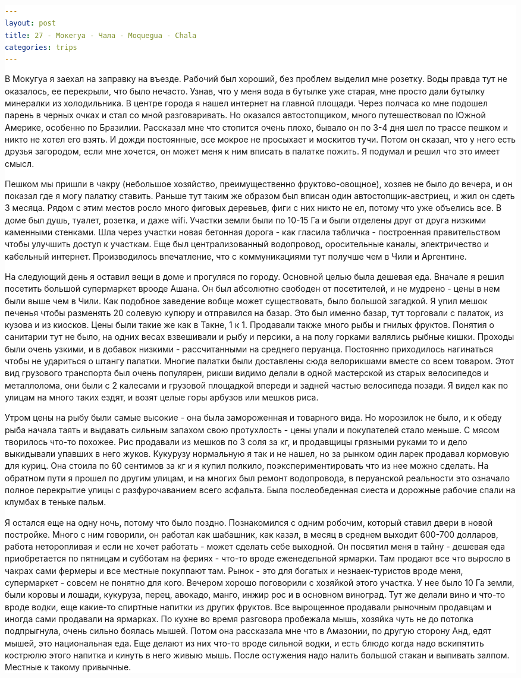 ```yaml
---
layout: post
title: 27 - Мокегуа - Чала - Moquegua - Chala
categories: trips
---
```


В Мокугуа я заехал на заправку на въезде. Рабочий был хороший, без проблем выделил мне розетку. Воды правда тут не оказалось, ее перекрыли, что было нечасто. Узнав, что у меня вода в бутылке уже старая, мне просто дали бутылку минералки из холодильника. В центре города я нашел интернет на главной площади. Через полчаса ко мне подошел парень в черных очках и стал со мной разговаривать. Но оказался автостопщиком, много путешествовал по Южной Америке, особенно по Бразилии. Рассказал мне что стопится очень плохо, бывало он по 3-4 дня шел по трассе пешком и никто не хотел его взять. И дожди постоянные, все мокрое не просыхает и москитов тучи. Потом он сказал, что у него есть друзья загородом, если мне хочется, он может меня к ним вписать в палатке пожить. Я подумал и решил что это имеет смысл. 

Пешком мы пришли в чакру (небольшое хозяйство, преимущественно фруктово-овощное), хозяев не было до вечера, и он показал где я могу палатку ставить. Раньше тут таким же образом был вписан один автостопщик-австриец, и жил он сдеть 3 месяца. Рядом с этим местов росло много фиговых деревьев, фиги с них никто не ел, потому что уже объелись все. В доме был душь, туалет, розетка, и даже wifi. Участки земли были по 10-15 Га и были отделены друг от друга низкими каменными стенками. Шла через участки новая бетонная дорога - как гласила табличка - построенная правительством чтобы улучшить доступ к участкам. Еще был централизованный водопровод, оросительные каналы, электричество и кабельный интернет. Производилось впечатление, что с коммуникациями тут получше чем в Чили и Аргентине.

На следующий день я оставил вещи в доме и прогуляся по городу. Основной целью была дешевая еда. Вначале я решил посетить большой супермаркет врооде Ашана. Он был абсолютно свободен от посетителей, и не мудрено - цены в нем были выше чем в Чили. Как подобное заведение вобще может существовать, было большой загадкой. Я упил мешок печенья чтобы разменять 20 солевую купюру и отправился на базар. Это был именно базар, тут торговали с палаток, из кузова и из киосков. Цены были такие же как в Такне, 1 к 1. Продавали также много рыбы и гнилых фруктов. Понятия о санитарии тут не было, на одних весах взвешивали и рыбу и персики, а на полу горками валялись рыбные кишки. Проходы были очень узкими, и в добавок низкими - рассчитанными на среднего перуанца. Постоянно приходилось нагинаться чтобы не удариться о штангу палатки. Многие палатки были доставлены сюда велорикшами вместе со всем товаром. Этот вид грузового транспорта был очень популярен, рикши видимо делали в одной мастерской из старых велосипедов и металлолома, они были с 2 калесами и грузовой площадкой впереди и задней частью велосипеда позади. Я видел как по улицам на много таких ездят, и возят целые горы арбузов или мешков риса. 

Утром цены на рыбу были самые высокие - она была замороженная и товарного вида. Но морозилок не было, и к обеду рыба начала таять и выдавать сильным запахом свою протухлость - цены упали и покупателей стало меньше. С мясом творилось что-то похожее. Рис продавали из мешков по 3 соля за кг, и продавщицы грязными руками то и дело выкидывали упавших в него жуков. Кукурузу нормальную я так и не нашел, но за рынком один ларек продавал кормовую для куриц. Она стоила по 60 сентимов за кг и я купил полкило, поэкспериментировать что из нее можно сделать. На обратном пути я прошел по другим улицам, и на многих был ремонт водопровода, в перуанской реальности это означало полное перекрытие улицы с разфурочаванием всего асфальта. Была послеобеденная сиеста и дорожные рабочие спали на клумбах в теньке пальм. 

Я остался еще на одну ночь, потому что было поздно. Познакомился с одним робочим, который ставил двери в новой постройке. Много с ним говорили, он работал как шабашник, как казал, в месяц в среднем выходит 600-700 долларов, работа неторопливая и если не хочет работать - может сделать себе выходной. Он посвятил меня в тайну - дешевая еда приобретается по пятницам и субботам на фериях - что-то вроде еженедельной ярмарки. Там продают все что выросло в чакрах сами фермеры и все местные покуппают там. Рынок - это для богатых и незнаек-туристов вроде меня, супермаркет - совсем не понятно для кого. Вечером хорошо поговорили с хозяйкой этого участка. У нее  было 10 Га земли, были коровы и лошади, кукуруза, перец, авокадо, манго, инжир рос и в основном виноград. Тут же делали вино и что-то вроде водки, еще какие-то спиртные напитки из других фруктов. Все вырощенное продавали рыночным продавцам и иногда сами продавали на ярмарках. По кухне во время разговора пробежала мышь, хозяйка чуть не до потолка подпрыгнула, очень сильно боялась мышей. Потом она рассказала мне что в Амазонии, по другую сторону Анд, едят мышей, это национальная еда. Еще делают из них что-то вроде сильной водки, и есть блюдо когда надо вскипятить кострюлю этого напитка и кинуть в него живыю мышь. После остужения надо налить большой стакан и выпивать залпом. Местные к такому привычные.

